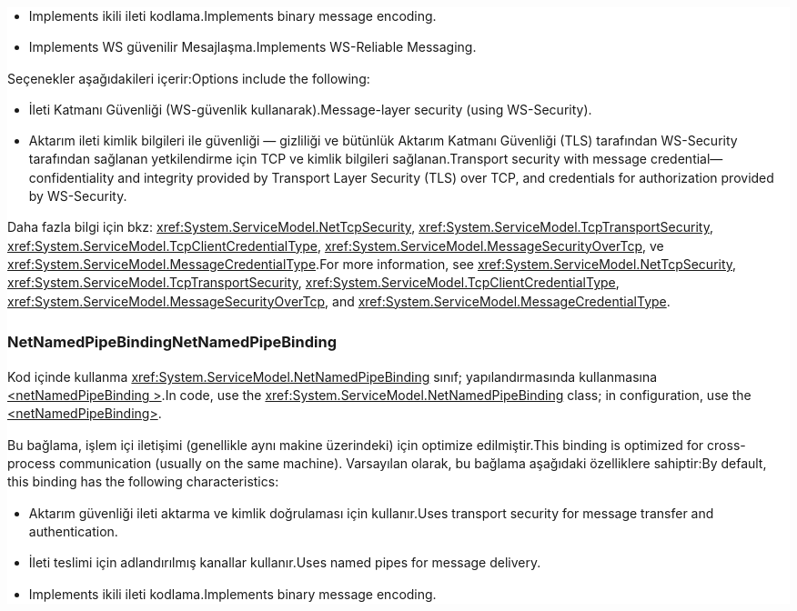 -   <span data-ttu-id="84f59-166">Implements ikili ileti kodlama.</span><span class="sxs-lookup"><span data-stu-id="84f59-166">Implements binary message encoding.</span></span>  
  
-   <span data-ttu-id="84f59-167">Implements WS güvenilir Mesajlaşma.</span><span class="sxs-lookup"><span data-stu-id="84f59-167">Implements WS-Reliable Messaging.</span></span>  
  
 <span data-ttu-id="84f59-168">Seçenekler aşağıdakileri içerir:</span><span class="sxs-lookup"><span data-stu-id="84f59-168">Options include the following:</span></span>  
  
-   <span data-ttu-id="84f59-169">İleti Katmanı Güvenliği (WS-güvenlik kullanarak).</span><span class="sxs-lookup"><span data-stu-id="84f59-169">Message-layer security (using WS-Security).</span></span>  
  
-   <span data-ttu-id="84f59-170">Aktarım ileti kimlik bilgileri ile güvenliği — gizliliği ve bütünlük Aktarım Katmanı Güvenliği (TLS) tarafından WS-Security tarafından sağlanan yetkilendirme için TCP ve kimlik bilgileri sağlanan.</span><span class="sxs-lookup"><span data-stu-id="84f59-170">Transport security with message credential—confidentiality and integrity provided by Transport Layer Security (TLS) over TCP, and credentials for authorization provided by WS-Security.</span></span>  
  
 <span data-ttu-id="84f59-171">Daha fazla bilgi için bkz: <xref:System.ServiceModel.NetTcpSecurity>, <xref:System.ServiceModel.TcpTransportSecurity>, <xref:System.ServiceModel.TcpClientCredentialType>, <xref:System.ServiceModel.MessageSecurityOverTcp>, ve <xref:System.ServiceModel.MessageCredentialType>.</span><span class="sxs-lookup"><span data-stu-id="84f59-171">For more information, see <xref:System.ServiceModel.NetTcpSecurity>, <xref:System.ServiceModel.TcpTransportSecurity>, <xref:System.ServiceModel.TcpClientCredentialType>, <xref:System.ServiceModel.MessageSecurityOverTcp>, and <xref:System.ServiceModel.MessageCredentialType>.</span></span>  
  
### <a name="netnamedpipebinding"></a><span data-ttu-id="84f59-172">NetNamedPipeBinding</span><span class="sxs-lookup"><span data-stu-id="84f59-172">NetNamedPipeBinding</span></span>  
 <span data-ttu-id="84f59-173">Kod içinde kullanma <xref:System.ServiceModel.NetNamedPipeBinding> sınıf; yapılandırmasında kullanmasına [ \<netNamedPipeBinding >](../../../../docs/framework/configure-apps/file-schema/wcf/netnamedpipebinding.md).</span><span class="sxs-lookup"><span data-stu-id="84f59-173">In code, use the <xref:System.ServiceModel.NetNamedPipeBinding> class; in configuration, use the [\<netNamedPipeBinding>](../../../../docs/framework/configure-apps/file-schema/wcf/netnamedpipebinding.md).</span></span>  
  
 <span data-ttu-id="84f59-174">Bu bağlama, işlem içi iletişimi (genellikle aynı makine üzerindeki) için optimize edilmiştir.</span><span class="sxs-lookup"><span data-stu-id="84f59-174">This binding is optimized for cross-process communication (usually on the same machine).</span></span> <span data-ttu-id="84f59-175">Varsayılan olarak, bu bağlama aşağıdaki özelliklere sahiptir:</span><span class="sxs-lookup"><span data-stu-id="84f59-175">By default, this binding has the following characteristics:</span></span>  
  
-   <span data-ttu-id="84f59-176">Aktarım güvenliği ileti aktarma ve kimlik doğrulaması için kullanır.</span><span class="sxs-lookup"><span data-stu-id="84f59-176">Uses transport security for message transfer and authentication.</span></span>  
  
-   <span data-ttu-id="84f59-177">İleti teslimi için adlandırılmış kanallar kullanır.</span><span class="sxs-lookup"><span data-stu-id="84f59-177">Uses named pipes for message delivery.</span></span>  
  
-   <span data-ttu-id="84f59-178">Implements ikili ileti kodlama.</span><span class="sxs-lookup"><span data-stu-id="84f59-178">Implements binary message encoding.</span></span>  
  